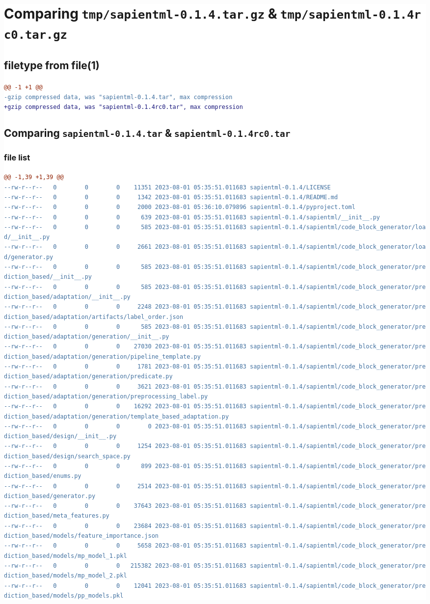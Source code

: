 # Comparing `tmp/sapientml-0.1.4.tar.gz` & `tmp/sapientml-0.1.4rc0.tar.gz`

## filetype from file(1)

```diff
@@ -1 +1 @@
-gzip compressed data, was "sapientml-0.1.4.tar", max compression
+gzip compressed data, was "sapientml-0.1.4rc0.tar", max compression
```

## Comparing `sapientml-0.1.4.tar` & `sapientml-0.1.4rc0.tar`

### file list

```diff
@@ -1,39 +1,39 @@
--rw-r--r--   0        0        0    11351 2023-08-01 05:35:51.011683 sapientml-0.1.4/LICENSE
--rw-r--r--   0        0        0     1342 2023-08-01 05:35:51.011683 sapientml-0.1.4/README.md
--rw-r--r--   0        0        0     2000 2023-08-01 05:36:10.079896 sapientml-0.1.4/pyproject.toml
--rw-r--r--   0        0        0      639 2023-08-01 05:35:51.011683 sapientml-0.1.4/sapientml/__init__.py
--rw-r--r--   0        0        0      585 2023-08-01 05:35:51.011683 sapientml-0.1.4/sapientml/code_block_generator/load/__init__.py
--rw-r--r--   0        0        0     2661 2023-08-01 05:35:51.011683 sapientml-0.1.4/sapientml/code_block_generator/load/generator.py
--rw-r--r--   0        0        0      585 2023-08-01 05:35:51.011683 sapientml-0.1.4/sapientml/code_block_generator/prediction_based/__init__.py
--rw-r--r--   0        0        0      585 2023-08-01 05:35:51.011683 sapientml-0.1.4/sapientml/code_block_generator/prediction_based/adaptation/__init__.py
--rw-r--r--   0        0        0     2248 2023-08-01 05:35:51.011683 sapientml-0.1.4/sapientml/code_block_generator/prediction_based/adaptation/artifacts/label_order.json
--rw-r--r--   0        0        0      585 2023-08-01 05:35:51.011683 sapientml-0.1.4/sapientml/code_block_generator/prediction_based/adaptation/generation/__init__.py
--rw-r--r--   0        0        0    27030 2023-08-01 05:35:51.011683 sapientml-0.1.4/sapientml/code_block_generator/prediction_based/adaptation/generation/pipeline_template.py
--rw-r--r--   0        0        0     1781 2023-08-01 05:35:51.011683 sapientml-0.1.4/sapientml/code_block_generator/prediction_based/adaptation/generation/predicate.py
--rw-r--r--   0        0        0     3621 2023-08-01 05:35:51.011683 sapientml-0.1.4/sapientml/code_block_generator/prediction_based/adaptation/generation/preprocessing_label.py
--rw-r--r--   0        0        0    16292 2023-08-01 05:35:51.011683 sapientml-0.1.4/sapientml/code_block_generator/prediction_based/adaptation/generation/template_based_adaptation.py
--rw-r--r--   0        0        0        0 2023-08-01 05:35:51.011683 sapientml-0.1.4/sapientml/code_block_generator/prediction_based/design/__init__.py
--rw-r--r--   0        0        0     1254 2023-08-01 05:35:51.011683 sapientml-0.1.4/sapientml/code_block_generator/prediction_based/design/search_space.py
--rw-r--r--   0        0        0      899 2023-08-01 05:35:51.011683 sapientml-0.1.4/sapientml/code_block_generator/prediction_based/enums.py
--rw-r--r--   0        0        0     2514 2023-08-01 05:35:51.011683 sapientml-0.1.4/sapientml/code_block_generator/prediction_based/generator.py
--rw-r--r--   0        0        0    37643 2023-08-01 05:35:51.011683 sapientml-0.1.4/sapientml/code_block_generator/prediction_based/meta_features.py
--rw-r--r--   0        0        0    23684 2023-08-01 05:35:51.011683 sapientml-0.1.4/sapientml/code_block_generator/prediction_based/models/feature_importance.json
--rw-r--r--   0        0        0     5658 2023-08-01 05:35:51.011683 sapientml-0.1.4/sapientml/code_block_generator/prediction_based/models/mp_model_1.pkl
--rw-r--r--   0        0        0   215382 2023-08-01 05:35:51.011683 sapientml-0.1.4/sapientml/code_block_generator/prediction_based/models/mp_model_2.pkl
--rw-r--r--   0        0        0    12041 2023-08-01 05:35:51.011683 sapientml-0.1.4/sapientml/code_block_generator/prediction_based/models/pp_models.pkl
```